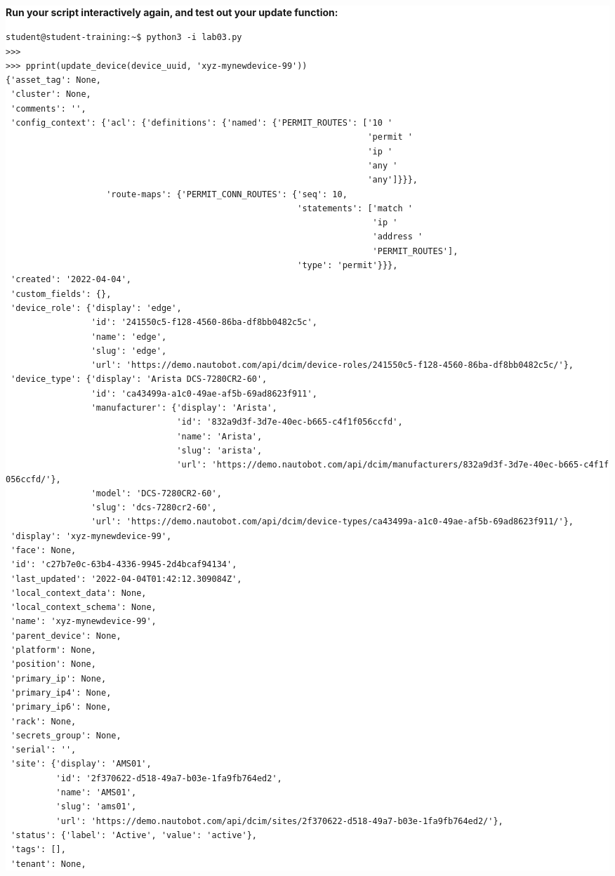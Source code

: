 **Run your script interactively again, and test out your update function:**

```
student@student-training:~$ python3 -i lab03.py
>>>
>>> pprint(update_device(device_uuid, 'xyz-mynewdevice-99'))
{'asset_tag': None,
 'cluster': None,
 'comments': '',
 'config_context': {'acl': {'definitions': {'named': {'PERMIT_ROUTES': ['10 '
                                                                        'permit '
                                                                        'ip '
                                                                        'any '
                                                                        'any']}}},
                    'route-maps': {'PERMIT_CONN_ROUTES': {'seq': 10,
                                                          'statements': ['match '
                                                                         'ip '
                                                                         'address '
                                                                         'PERMIT_ROUTES'],
                                                          'type': 'permit'}}},
 'created': '2022-04-04',
 'custom_fields': {},
 'device_role': {'display': 'edge',
                 'id': '241550c5-f128-4560-86ba-df8bb0482c5c',
                 'name': 'edge',
                 'slug': 'edge',
                 'url': 'https://demo.nautobot.com/api/dcim/device-roles/241550c5-f128-4560-86ba-df8bb0482c5c/'},
 'device_type': {'display': 'Arista DCS-7280CR2-60',
                 'id': 'ca43499a-a1c0-49ae-af5b-69ad8623f911',
                 'manufacturer': {'display': 'Arista',
                                  'id': '832a9d3f-3d7e-40ec-b665-c4f1f056ccfd',
                                  'name': 'Arista',
                                  'slug': 'arista',
                                  'url': 'https://demo.nautobot.com/api/dcim/manufacturers/832a9d3f-3d7e-40ec-b665-c4f1f056ccfd/'},
                 'model': 'DCS-7280CR2-60',
                 'slug': 'dcs-7280cr2-60',
                 'url': 'https://demo.nautobot.com/api/dcim/device-types/ca43499a-a1c0-49ae-af5b-69ad8623f911/'},
 'display': 'xyz-mynewdevice-99',
 'face': None,
 'id': 'c27b7e0c-63b4-4336-9945-2d4bcaf94134',
 'last_updated': '2022-04-04T01:42:12.309084Z',
 'local_context_data': None,
 'local_context_schema': None,
 'name': 'xyz-mynewdevice-99',
 'parent_device': None,
 'platform': None,
 'position': None,
 'primary_ip': None,
 'primary_ip4': None,
 'primary_ip6': None,
 'rack': None,
 'secrets_group': None,
 'serial': '',
 'site': {'display': 'AMS01',
          'id': '2f370622-d518-49a7-b03e-1fa9fb764ed2',
          'name': 'AMS01',
          'slug': 'ams01',
          'url': 'https://demo.nautobot.com/api/dcim/sites/2f370622-d518-49a7-b03e-1fa9fb764ed2/'},
 'status': {'label': 'Active', 'value': 'active'},
 'tags': [],
 'tenant': None,
```